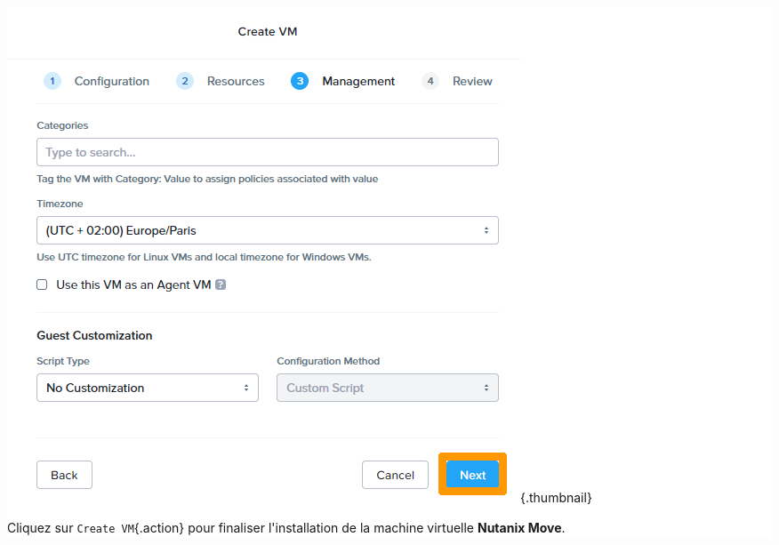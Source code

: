 ![Move Install 10](images/MoveInstall10.PNG){.thumbnail}

Cliquez sur `Create VM`{.action} pour finaliser l'installation de la machine virtuelle **Nutanix Move**.
